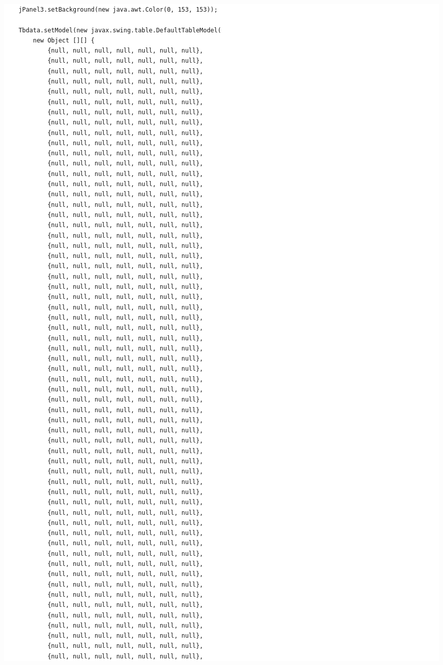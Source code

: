         jPanel3.setBackground(new java.awt.Color(0, 153, 153));

        Tbdata.setModel(new javax.swing.table.DefaultTableModel(
            new Object [][] {
                {null, null, null, null, null, null, null},
                {null, null, null, null, null, null, null},
                {null, null, null, null, null, null, null},
                {null, null, null, null, null, null, null},
                {null, null, null, null, null, null, null},
                {null, null, null, null, null, null, null},
                {null, null, null, null, null, null, null},
                {null, null, null, null, null, null, null},
                {null, null, null, null, null, null, null},
                {null, null, null, null, null, null, null},
                {null, null, null, null, null, null, null},
                {null, null, null, null, null, null, null},
                {null, null, null, null, null, null, null},
                {null, null, null, null, null, null, null},
                {null, null, null, null, null, null, null},
                {null, null, null, null, null, null, null},
                {null, null, null, null, null, null, null},
                {null, null, null, null, null, null, null},
                {null, null, null, null, null, null, null},
                {null, null, null, null, null, null, null},
                {null, null, null, null, null, null, null},
                {null, null, null, null, null, null, null},
                {null, null, null, null, null, null, null},
                {null, null, null, null, null, null, null},
                {null, null, null, null, null, null, null},
                {null, null, null, null, null, null, null},
                {null, null, null, null, null, null, null},
                {null, null, null, null, null, null, null},
                {null, null, null, null, null, null, null},
                {null, null, null, null, null, null, null},
                {null, null, null, null, null, null, null},
                {null, null, null, null, null, null, null},
                {null, null, null, null, null, null, null},
                {null, null, null, null, null, null, null},
                {null, null, null, null, null, null, null},
                {null, null, null, null, null, null, null},
                {null, null, null, null, null, null, null},
                {null, null, null, null, null, null, null},
                {null, null, null, null, null, null, null},
                {null, null, null, null, null, null, null},
                {null, null, null, null, null, null, null},
                {null, null, null, null, null, null, null},
                {null, null, null, null, null, null, null},
                {null, null, null, null, null, null, null},
                {null, null, null, null, null, null, null},
                {null, null, null, null, null, null, null},
                {null, null, null, null, null, null, null},
                {null, null, null, null, null, null, null},
                {null, null, null, null, null, null, null},
                {null, null, null, null, null, null, null},
                {null, null, null, null, null, null, null},
                {null, null, null, null, null, null, null},
                {null, null, null, null, null, null, null},
                {null, null, null, null, null, null, null},
                {null, null, null, null, null, null, null},
                {null, null, null, null, null, null, null},
                {null, null, null, null, null, null, null},
                {null, null, null, null, null, null, null},
                {null, null, null, null, null, null, null},
                {null, null, null, null, null, null, null},